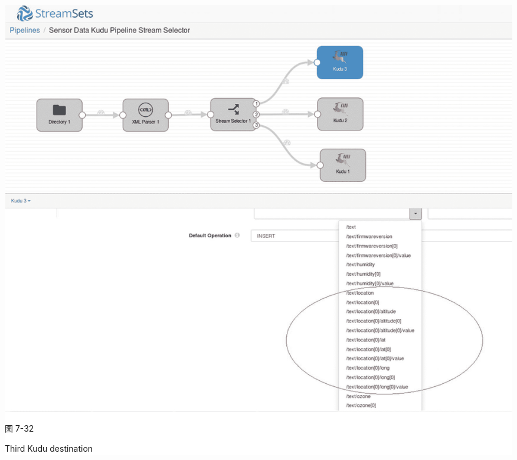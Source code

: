 ![A456459_1_En_7_Fig32_HTML.jpg](img/A456459_1_En_7_Fig32_HTML.jpg)

图 7-32

Third Kudu destination
